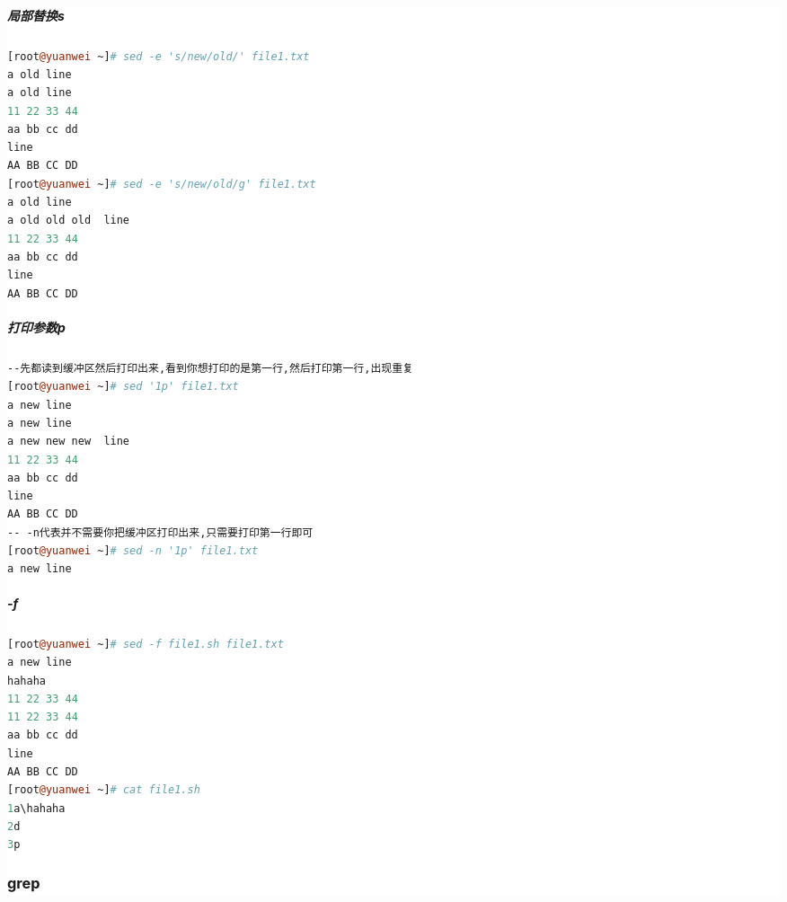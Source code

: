 ##### 局部替换s

```perl
[root@yuanwei ~]# sed -e 's/new/old/' file1.txt
a old line 
a old line 
11 22 33 44
aa bb cc dd
line
AA BB CC DD
[root@yuanwei ~]# sed -e 's/new/old/g' file1.txt
a old line 
a old old old  line 
11 22 33 44
aa bb cc dd
line
AA BB CC DD
```

##### 打印参数p

```perl
--先都读到缓冲区然后打印出来,看到你想打印的是第一行,然后打印第一行,出现重复
[root@yuanwei ~]# sed '1p' file1.txt
a new line 
a new line 
a new new new  line 
11 22 33 44
aa bb cc dd
line
AA BB CC DD
-- -n代表并不需要你把缓冲区打印出来,只需要打印第一行即可
[root@yuanwei ~]# sed -n '1p' file1.txt
a new line 
```

##### -f

```perl
[root@yuanwei ~]# sed -f file1.sh file1.txt
a new line 
hahaha
11 22 33 44
11 22 33 44
aa bb cc dd
line
AA BB CC DD
[root@yuanwei ~]# cat file1.sh
1a\hahaha
2d
3p
```

### grep
